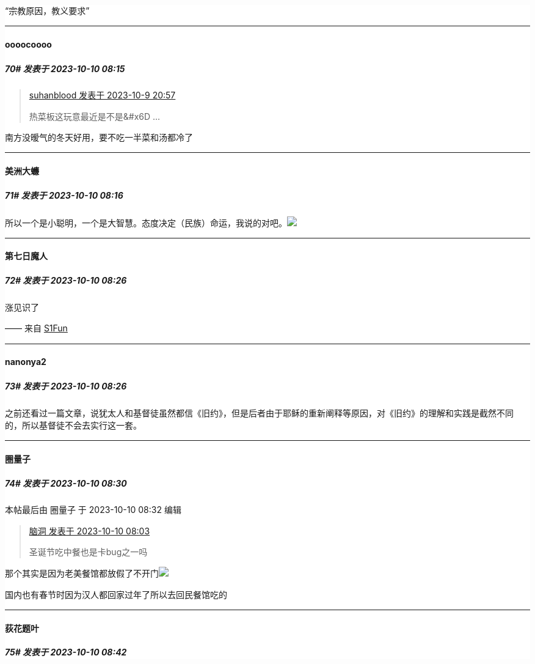 “宗教原因，教义要求”


*****

####  oooocoooo  
##### 70#       发表于 2023-10-10 08:15

<blockquote><a href="httphttps://bbs.saraba1st.com/2b/forum.php?mod=redirect&amp;goto=findpost&amp;pid=62668378&amp;ptid=2156116" target="_blank">suhanblood 发表于 2023-10-9 20:57</a>

热菜板这玩意最近是不是&amp;#x6D ...</blockquote>
南方没暧气的冬天好用，要不吃一半菜和汤都冷了

*****

####  美洲大蠊  
##### 71#       发表于 2023-10-10 08:16

所以一个是小聪明，一个是大智慧。态度决定（民族）命运，我说的对吧。<img src="https://static.saraba1st.com/image/smiley/face2017/049.png" referrerpolicy="no-referrer">


*****

####  第七日魔人  
##### 72#       发表于 2023-10-10 08:26

涨见识了

—— 来自 [S1Fun](https://s1fun.koalcat.com)

*****

####  nanonya2  
##### 73#       发表于 2023-10-10 08:26

之前还看过一篇文章，说犹太人和基督徒虽然都信《旧约》，但是后者由于耶稣的重新阐释等原因，对《旧约》的理解和实践是截然不同的，所以基督徒不会去实行这一套。

*****

####  圈量子  
##### 74#       发表于 2023-10-10 08:30

 本帖最后由 圈量子 于 2023-10-10 08:32 编辑 
<blockquote><a href="httphttps://bbs.saraba1st.com/2b/forum.php?mod=redirect&amp;goto=findpost&amp;pid=62670919&amp;ptid=2156116" target="_blank">脑洞 发表于 2023-10-10 08:03</a>

圣诞节吃中餐也是卡bug之一吗</blockquote>
那个其实是因为老美餐馆都放假了不开门<img src="https://static.saraba1st.com/image/smiley/face2017/053.png" referrerpolicy="no-referrer">

国内也有春节时因为汉人都回家过年了所以去回民餐馆吃的


*****

####  荻花题叶  
##### 75#       发表于 2023-10-10 08:42
